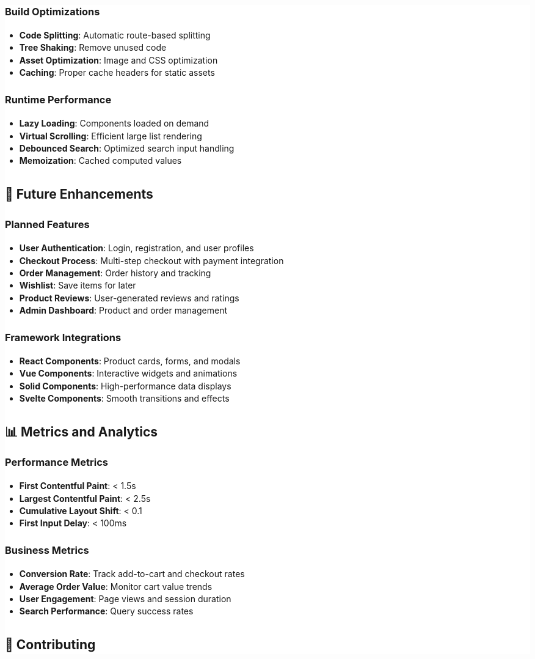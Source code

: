 ### Build Optimizations

- **Code Splitting**: Automatic route-based splitting
- **Tree Shaking**: Remove unused code
- **Asset Optimization**: Image and CSS optimization
- **Caching**: Proper cache headers for static assets

### Runtime Performance

- **Lazy Loading**: Components loaded on demand
- **Virtual Scrolling**: Efficient large list rendering
- **Debounced Search**: Optimized search input handling
- **Memoization**: Cached computed values

## 🔮 Future Enhancements

### Planned Features

- **User Authentication**: Login, registration, and user profiles
- **Checkout Process**: Multi-step checkout with payment integration
- **Order Management**: Order history and tracking
- **Wishlist**: Save items for later
- **Product Reviews**: User-generated reviews and ratings
- **Admin Dashboard**: Product and order management

### Framework Integrations

- **React Components**: Product cards, forms, and modals
- **Vue Components**: Interactive widgets and animations
- **Solid Components**: High-performance data displays
- **Svelte Components**: Smooth transitions and effects

## 📊 Metrics and Analytics

### Performance Metrics

- **First Contentful Paint**: < 1.5s
- **Largest Contentful Paint**: < 2.5s
- **Cumulative Layout Shift**: < 0.1
- **First Input Delay**: < 100ms

### Business Metrics

- **Conversion Rate**: Track add-to-cart and checkout rates
- **Average Order Value**: Monitor cart value trends
- **User Engagement**: Page views and session duration
- **Search Performance**: Query success rates

## 🤝 Contributing
